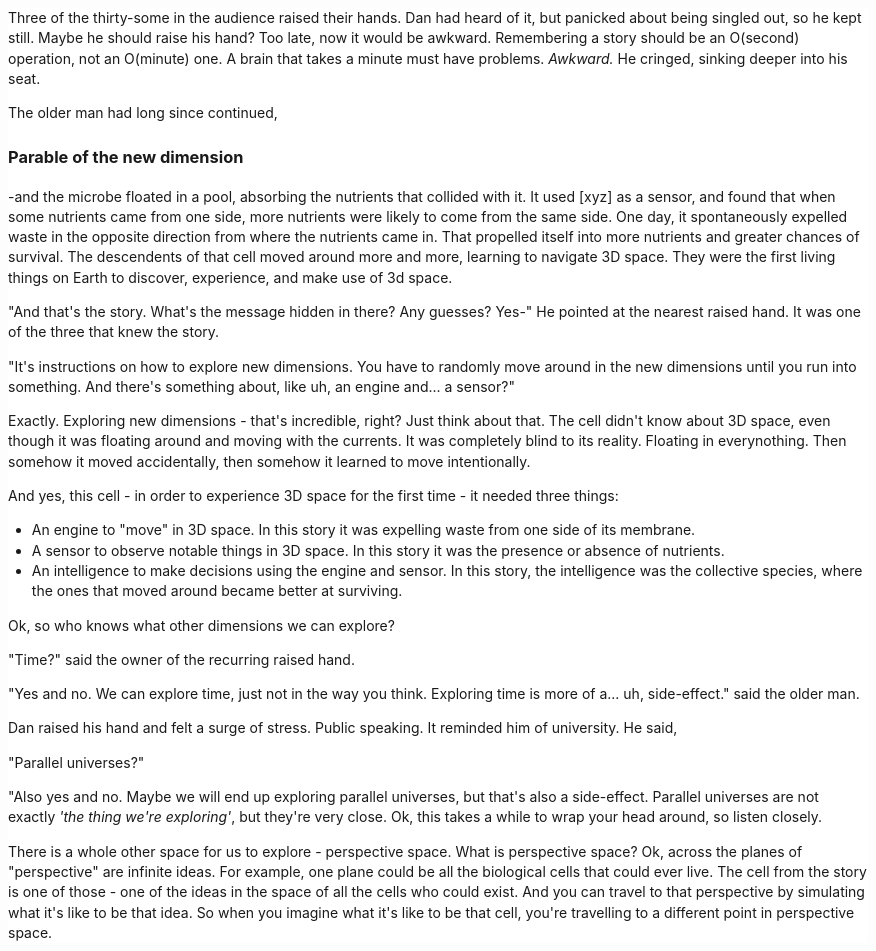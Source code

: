 Three of the thirty-some in the audience raised their hands. Dan had heard of it, but panicked about being singled out, so he kept still. Maybe he should raise his hand? Too late, now it would be awkward. Remembering a story should be an O(second) operation, not an O(minute) one. A brain that takes a minute must have problems. *Awkward.* He cringed, sinking deeper into his seat.

The older man had long since continued,

### Parable of the new dimension

-and the microbe floated in a pool, absorbing the nutrients that collided with it. It used [xyz] as a sensor, and found that when some nutrients came from one side, more nutrients were likely to come from the same side. One day, it spontaneously expelled waste in the opposite direction from where the nutrients came in. That propelled itself into more nutrients and greater chances of survival. The descendents of that cell moved around more and more, learning to navigate 3D space. They were the first living things on Earth to discover, experience, and make use of 3d space.

"And that's the story. What's the message hidden in there? Any guesses? Yes-"
He pointed at the nearest raised hand. It was one of the three that knew the story.

"It's instructions on how to explore new dimensions. You have to randomly move around in the new dimensions until you run into something. And there's something about, like uh, an engine and... a sensor?"

Exactly. Exploring new dimensions - that's incredible, right? Just think about that. The cell didn't know about 3D space, even though it was floating around and moving with the currents. It was completely blind to its reality. Floating in everynothing. Then somehow it moved accidentally, then somehow it learned to move intentionally.

And yes, this cell - in order to experience 3D space for the first time - it needed three things:
* An engine to "move" in 3D space. In this story it was expelling waste from one side of its membrane.
* A sensor to observe notable things in 3D space. In this story it was the presence or absence of nutrients.
* An intelligence to make decisions using the engine and sensor. In this story, the intelligence was the collective species, where the ones that moved around became better at surviving.

Ok, so who knows what other dimensions we can explore?

"Time?" said the owner of the recurring raised hand.

"Yes and no. We can explore time, just not in the way you think. Exploring time is more of a... uh, side-effect." said the older man.

Dan raised his hand and felt a surge of stress. Public speaking. It reminded him of university. He said,

"Parallel universes?"

"Also yes and no. Maybe we will end up exploring parallel universes, but that's also a side-effect. Parallel universes are not exactly *'the thing we're exploring'*, but they're very close. Ok, this takes a while to wrap your head around, so listen closely.

There is a whole other space for us to explore - perspective space. What is perspective space? Ok, across the planes of "perspective" are infinite ideas. For example, one plane could be all the biological cells that could ever live. The cell from the story is one of those - one of the ideas in the space of all the cells who could exist. And you can travel to that perspective by simulating what it's like to be that idea. So when you imagine what it's like to be that cell, you're travelling to a different point in perspective space.
